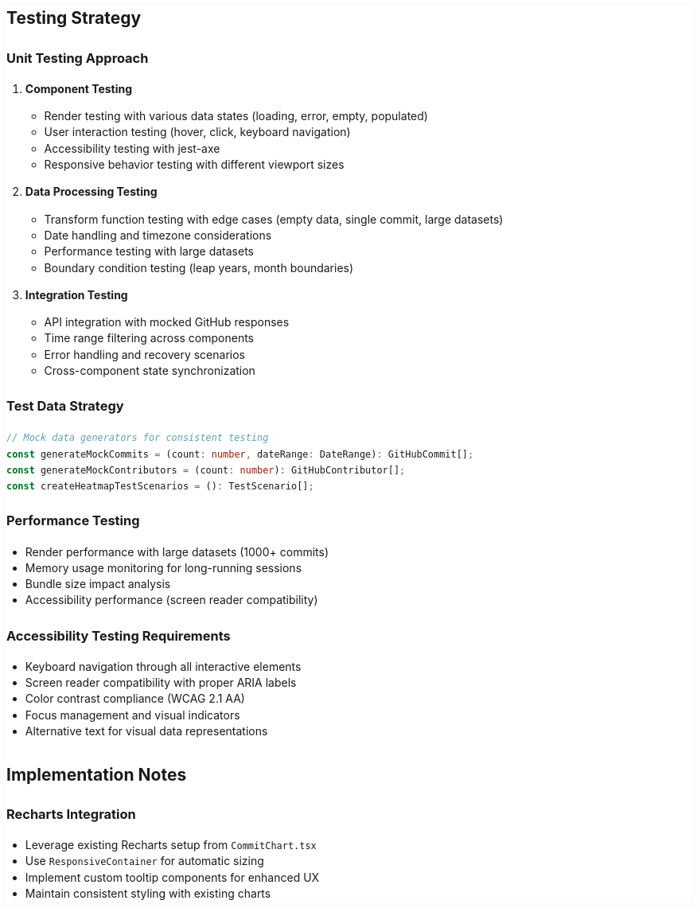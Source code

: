 ## Testing Strategy

### Unit Testing Approach

1. **Component Testing**
   - Render testing with various data states (loading, error, empty, populated)
   - User interaction testing (hover, click, keyboard navigation)
   - Accessibility testing with jest-axe
   - Responsive behavior testing with different viewport sizes

2. **Data Processing Testing**
   - Transform function testing with edge cases (empty data, single commit, large datasets)
   - Date handling and timezone considerations
   - Performance testing with large datasets
   - Boundary condition testing (leap years, month boundaries)

3. **Integration Testing**
   - API integration with mocked GitHub responses
   - Time range filtering across components
   - Error handling and recovery scenarios
   - Cross-component state synchronization

### Test Data Strategy
```typescript
// Mock data generators for consistent testing
const generateMockCommits = (count: number, dateRange: DateRange): GitHubCommit[];
const generateMockContributors = (count: number): GitHubContributor[];
const createHeatmapTestScenarios = (): TestScenario[];
```

### Performance Testing
- Render performance with large datasets (1000+ commits)
- Memory usage monitoring for long-running sessions
- Bundle size impact analysis
- Accessibility performance (screen reader compatibility)

### Accessibility Testing Requirements
- Keyboard navigation through all interactive elements
- Screen reader compatibility with proper ARIA labels
- Color contrast compliance (WCAG 2.1 AA)
- Focus management and visual indicators
- Alternative text for visual data representations

## Implementation Notes

### Recharts Integration
- Leverage existing Recharts setup from `CommitChart.tsx`
- Use `ResponsiveContainer` for automatic sizing
- Implement custom tooltip components for enhanced UX
- Maintain consistent styling with existing charts
